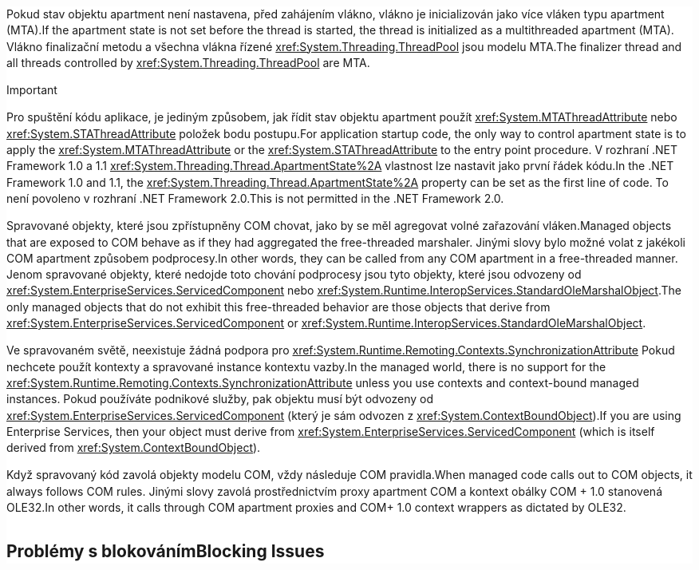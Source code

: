  <span data-ttu-id="9f742-141">Pokud stav objektu apartment není nastavena, před zahájením vlákno, vlákno je inicializován jako více vláken typu apartment (MTA).</span><span class="sxs-lookup"><span data-stu-id="9f742-141">If the apartment state is not set before the thread is started, the thread is initialized as a multithreaded apartment (MTA).</span></span> <span data-ttu-id="9f742-142">Vlákno finalizační metodu a všechna vlákna řízené <xref:System.Threading.ThreadPool> jsou modelu MTA.</span><span class="sxs-lookup"><span data-stu-id="9f742-142">The finalizer thread and all threads controlled by <xref:System.Threading.ThreadPool> are MTA.</span></span>  
  
> [!IMPORTANT]
>  <span data-ttu-id="9f742-143">Pro spuštění kódu aplikace, je jediným způsobem, jak řídit stav objektu apartment použít <xref:System.MTAThreadAttribute> nebo <xref:System.STAThreadAttribute> položek bodu postupu.</span><span class="sxs-lookup"><span data-stu-id="9f742-143">For application startup code, the only way to control apartment state is to apply the <xref:System.MTAThreadAttribute> or the <xref:System.STAThreadAttribute> to the entry point procedure.</span></span> <span data-ttu-id="9f742-144">V rozhraní .NET Framework 1.0 a 1.1 <xref:System.Threading.Thread.ApartmentState%2A> vlastnost lze nastavit jako první řádek kódu.</span><span class="sxs-lookup"><span data-stu-id="9f742-144">In the .NET Framework 1.0 and 1.1, the <xref:System.Threading.Thread.ApartmentState%2A> property can be set as the first line of code.</span></span> <span data-ttu-id="9f742-145">To není povoleno v rozhraní .NET Framework 2.0.</span><span class="sxs-lookup"><span data-stu-id="9f742-145">This is not permitted in the .NET Framework 2.0.</span></span>  
  
 <span data-ttu-id="9f742-146">Spravované objekty, které jsou zpřístupněny COM chovat, jako by se měl agregovat volné zařazování vláken.</span><span class="sxs-lookup"><span data-stu-id="9f742-146">Managed objects that are exposed to COM behave as if they had aggregated the free-threaded marshaler.</span></span> <span data-ttu-id="9f742-147">Jinými slovy bylo možné volat z jakékoli COM apartment způsobem podprocesy.</span><span class="sxs-lookup"><span data-stu-id="9f742-147">In other words, they can be called from any COM apartment in a free-threaded manner.</span></span> <span data-ttu-id="9f742-148">Jenom spravované objekty, které nedojde toto chování podprocesy jsou tyto objekty, které jsou odvozeny od <xref:System.EnterpriseServices.ServicedComponent> nebo <xref:System.Runtime.InteropServices.StandardOleMarshalObject>.</span><span class="sxs-lookup"><span data-stu-id="9f742-148">The only managed objects that do not exhibit this free-threaded behavior are those objects that derive from <xref:System.EnterpriseServices.ServicedComponent> or <xref:System.Runtime.InteropServices.StandardOleMarshalObject>.</span></span>  
  
 <span data-ttu-id="9f742-149">Ve spravovaném světě, neexistuje žádná podpora pro <xref:System.Runtime.Remoting.Contexts.SynchronizationAttribute> Pokud nechcete použít kontexty a spravované instance kontextu vazby.</span><span class="sxs-lookup"><span data-stu-id="9f742-149">In the managed world, there is no support for the <xref:System.Runtime.Remoting.Contexts.SynchronizationAttribute> unless you use contexts and context-bound managed instances.</span></span> <span data-ttu-id="9f742-150">Pokud používáte podnikové služby, pak objektu musí být odvozeny od <xref:System.EnterpriseServices.ServicedComponent> (který je sám odvozen z <xref:System.ContextBoundObject>).</span><span class="sxs-lookup"><span data-stu-id="9f742-150">If you are using Enterprise Services, then your object must derive from <xref:System.EnterpriseServices.ServicedComponent> (which is itself derived from <xref:System.ContextBoundObject>).</span></span>  
  
 <span data-ttu-id="9f742-151">Když spravovaný kód zavolá objekty modelu COM, vždy následuje COM pravidla.</span><span class="sxs-lookup"><span data-stu-id="9f742-151">When managed code calls out to COM objects, it always follows COM rules.</span></span> <span data-ttu-id="9f742-152">Jinými slovy zavolá prostřednictvím proxy apartment COM a kontext obálky COM + 1.0 stanovená OLE32.</span><span class="sxs-lookup"><span data-stu-id="9f742-152">In other words, it calls through COM apartment proxies and COM+ 1.0 context wrappers as dictated by OLE32.</span></span>  
  
## <a name="blocking-issues"></a><span data-ttu-id="9f742-153">Problémy s blokováním</span><span class="sxs-lookup"><span data-stu-id="9f742-153">Blocking Issues</span></span>  